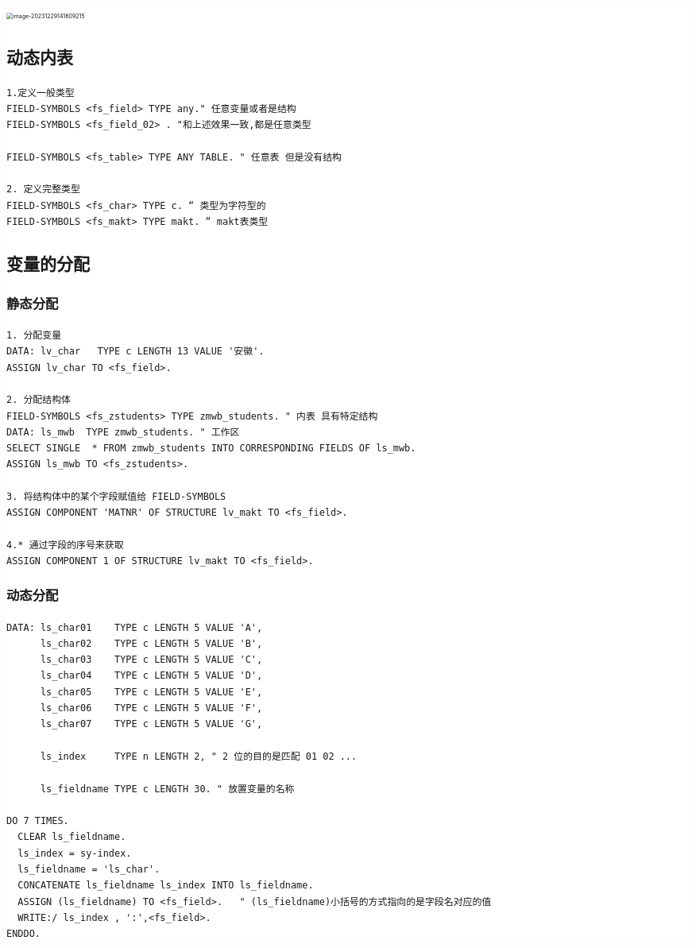 <img src="https://img2023.cnblogs.com/blog/2606674/202407/2606674-20240719145907892-868230907.png" alt="image-20231229141609215" style="zoom:50%;" />

## 动态内表

```ABAP
1.定义一般类型
FIELD-SYMBOLS <fs_field> TYPE any." 任意变量或者是结构
FIELD-SYMBOLS <fs_field_02> . "和上述效果一致,都是任意类型

FIELD-SYMBOLS <fs_table> TYPE ANY TABLE. " 任意表 但是没有结构

2. 定义完整类型
FIELD-SYMBOLS <fs_char> TYPE c. “ 类型为字符型的
FIELD-SYMBOLS <fs_makt> TYPE makt. “ makt表类型
```

## 变量的分配

### 静态分配

```ABAP
1. 分配变量
DATA: lv_char   TYPE c LENGTH 13 VALUE '安徽'.
ASSIGN lv_char TO <fs_field>.

2. 分配结构体
FIELD-SYMBOLS <fs_zstudents> TYPE zmwb_students. " 内表 具有特定结构
DATA: ls_mwb  TYPE zmwb_students. " 工作区
SELECT SINGLE  * FROM zmwb_students INTO CORRESPONDING FIELDS OF ls_mwb.
ASSIGN ls_mwb TO <fs_zstudents>.

3. 将结构体中的某个字段赋值给 FIELD-SYMBOLS
ASSIGN COMPONENT 'MATNR' OF STRUCTURE lv_makt TO <fs_field>. 

4.* 通过字段的序号来获取
ASSIGN COMPONENT 1 OF STRUCTURE lv_makt TO <fs_field>.

```

### 动态分配

```abap
DATA: ls_char01    TYPE c LENGTH 5 VALUE 'A',
      ls_char02    TYPE c LENGTH 5 VALUE 'B',
      ls_char03    TYPE c LENGTH 5 VALUE 'C',
      ls_char04    TYPE c LENGTH 5 VALUE 'D',
      ls_char05    TYPE c LENGTH 5 VALUE 'E',
      ls_char06    TYPE c LENGTH 5 VALUE 'F',
      ls_char07    TYPE c LENGTH 5 VALUE 'G',

      ls_index     TYPE n LENGTH 2, " 2 位的目的是匹配 01 02 ...

      ls_fieldname TYPE c LENGTH 30. " 放置变量的名称

DO 7 TIMES.
  CLEAR ls_fieldname.
  ls_index = sy-index.
  ls_fieldname = 'ls_char'.
  CONCATENATE ls_fieldname ls_index INTO ls_fieldname.
  ASSIGN (ls_fieldname) TO <fs_field>.   " (ls_fieldname)小括号的方式指向的是字段名对应的值
  WRITE:/ ls_index , ':',<fs_field>.
ENDDO.

```